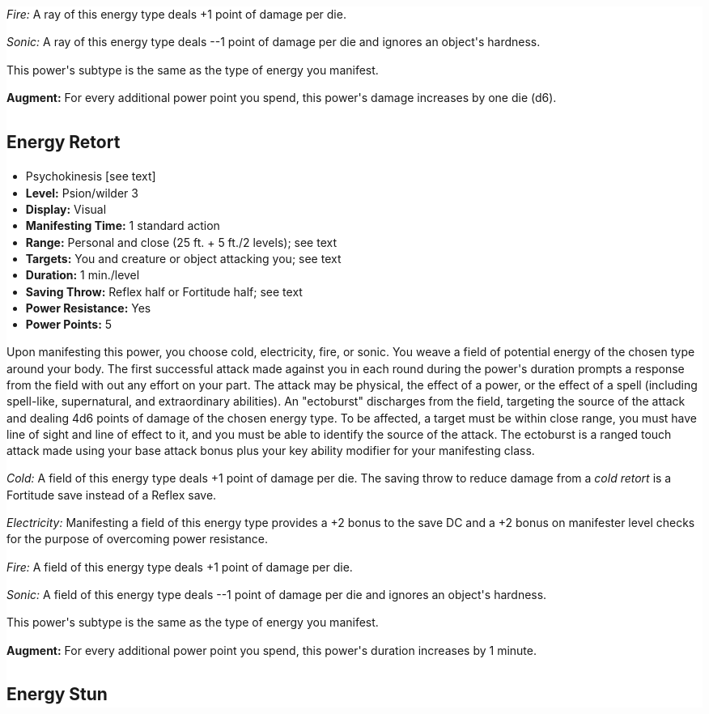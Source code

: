 *Fire:* A ray of this energy type deals +1 point of damage per die.

*Sonic:* A ray of this energy type deals --1 point of damage per die and
ignores an object's hardness.

This power's subtype is the same as the type of energy you manifest.

**Augment:** For every additional power point you spend, this power's
damage increases by one die (d6).

## Energy Retort

-   Psychokinesis \[see text\]
-   **Level:** Psion/wilder 3
-   **Display:** Visual
-   **Manifesting Time:** 1 standard action
-   **Range:** Personal and close (25 ft. + 5 ft./2 levels); see text
-   **Targets:** You and creature or object attacking you; see text
-   **Duration:** 1 min./level
-   **Saving Throw:** Reflex half or Fortitude half; see text
-   **Power Resistance:** Yes
-   **Power Points:** 5

Upon manifesting this power, you choose cold, electricity, fire, or
sonic. You weave a field of potential energy of the chosen type around
your body. The first successful attack made against you in each round
during the power's duration prompts a response from the field with out
any effort on your part. The attack may be physical, the effect of a
power, or the effect of a spell (including spell-like, supernatural, and
extraordinary abilities). An "ectoburst" discharges from the field,
targeting the source of the attack and dealing 4d6 points of damage of
the chosen energy type. To be affected, a target must be within close
range, you must have line of sight and line of effect to it, and you
must be able to identify the source of the attack. The ectoburst is a
ranged touch attack made using your base attack bonus plus your key
ability modifier for your manifesting class.

*Cold:* A field of this energy type deals +1 point of damage per die.
The saving throw to reduce damage from a *cold retort* is a Fortitude
save instead of a Reflex save.

*Electricity:* Manifesting a field of this energy type provides a +2
bonus to the save DC and a +2 bonus on manifester level checks for the
purpose of overcoming power resistance.

*Fire:* A field of this energy type deals +1 point of damage per die.

*Sonic:* A field of this energy type deals --1 point of damage per die
and ignores an object's hardness.

This power's subtype is the same as the type of energy you manifest.

**Augment:** For every additional power point you spend, this power's
duration increases by 1 minute.

## Energy Stun

